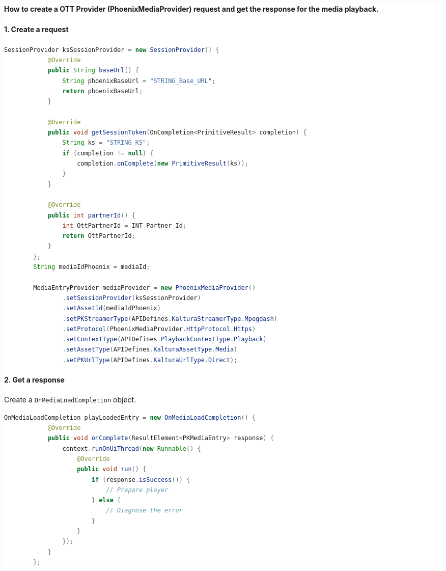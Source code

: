 #### How to create a OTT Provider (PhoenixMediaProvider) request and get the response for the media playback.

#### 1. Create a request

```java
SessionProvider ksSessionProvider = new SessionProvider() {
            @Override
            public String baseUrl() {
                String phoenixBaseUrl = "STRING_Base_URL";
                return phoenixBaseUrl;
            }

            @Override
            public void getSessionToken(OnCompletion<PrimitiveResult> completion) {
                String ks = "STRING_KS";
                if (completion != null) {
                    completion.onComplete(new PrimitiveResult(ks));
                }
            }

            @Override
            public int partnerId() {
                int OttPartnerId = INT_Partner_Id;
                return OttPartnerId;
            }
        };
        String mediaIdPhoenix = mediaId;

        MediaEntryProvider mediaProvider = new PhoenixMediaProvider()
                .setSessionProvider(ksSessionProvider)
                .setAssetId(mediaIdPhoenix)
                .setPKStreamerType(APIDefines.KalturaStreamerType.Mpegdash)
                .setProtocol(PhoenixMediaProvider.HttpProtocol.Https)
                .setContextType(APIDefines.PlaybackContextType.Playback)
                .setAssetType(APIDefines.KalturaAssetType.Media)
                .setPKUrlType(APIDefines.KalturaUrlType.Direct);
```

#### 2. Get a response

Create a `OnMediaLoadCompletion` object.

```java
OnMediaLoadCompletion playLoadedEntry = new OnMediaLoadCompletion() {
            @Override
            public void onComplete(ResultElement<PKMediaEntry> response) {
                context.runOnUiThread(new Runnable() {
                    @Override
                    public void run() {
                        if (response.isSuccess()) {
                            // Prepare player
                        } else {
                            // Diagnose the error
                        }
                    }
                });
            }
        };

```
